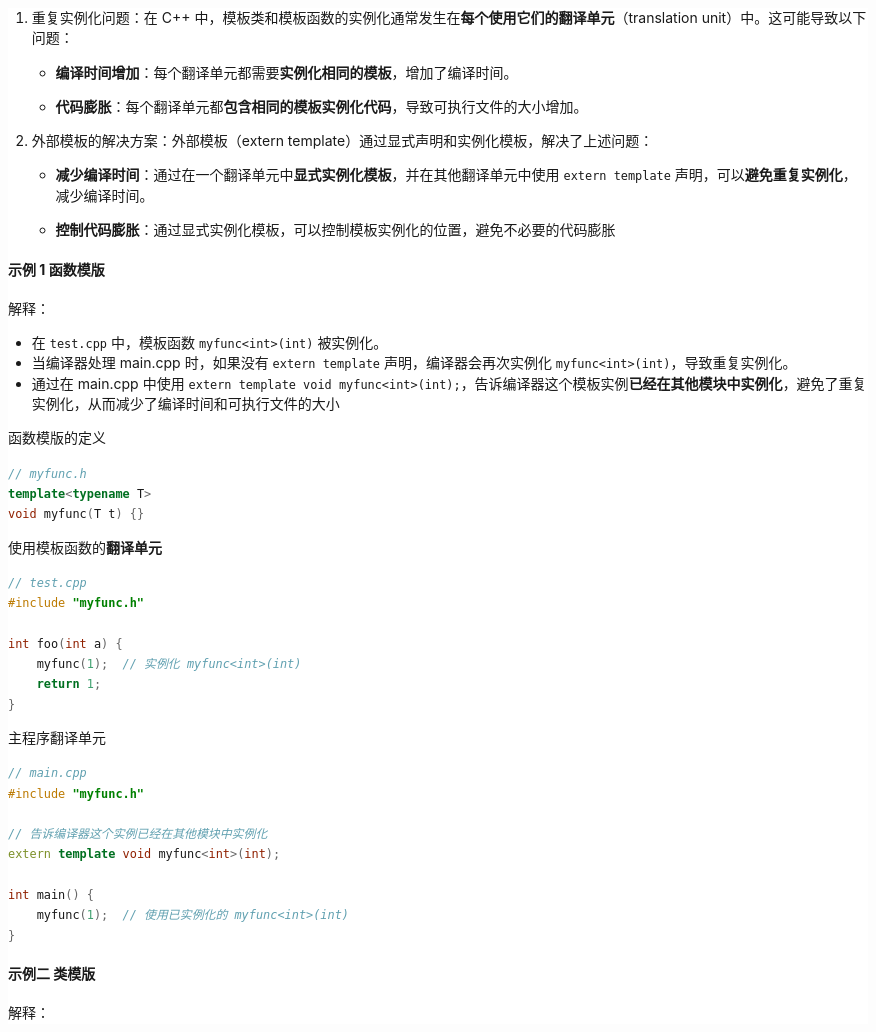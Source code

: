 1. 重复实例化问题：在 C++ 中，模板类和模板函数的实例化通常发生在**每个使用它们的翻译单元**（translation unit）中。这可能导致以下问题：

   - **编译时间增加**：每个翻译单元都需要**实例化相同的模板**，增加了编译时间。

   - **代码膨胀**：每个翻译单元都**包含相同的模板实例化代码**，导致可执行文件的大小增加。

2. 外部模板的解决方案：外部模板（extern template）通过显式声明和实例化模板，解决了上述问题：

   - **减少编译时间**：通过在一个翻译单元中**显式实例化模板**，并在其他翻译单元中使用 `extern template` 声明，可以**避免重复实例化**，减少编译时间。

   - **控制代码膨胀**：通过显式实例化模板，可以控制模板实例化的位置，避免不必要的代码膨胀

#### 示例 1 函数模版

解释：

- 在 `test.cpp` 中，模板函数 `myfunc<int>(int)` 被实例化。
- 当编译器处理 main.cpp 时，如果没有 `extern template` 声明，编译器会再次实例化 `myfunc<int>(int)`，导致重复实例化。
- 通过在 main.cpp 中使用 `extern template void myfunc<int>(int);`，告诉编译器这个模板实例**已经在其他模块中实例化**，避免了重复实例化，从而减少了编译时间和可执行文件的大小

函数模版的定义

```cpp
// myfunc.h
template<typename T>
void myfunc(T t) {}
```

使用模板函数的**翻译单元**

```cpp
// test.cpp
#include "myfunc.h"

int foo(int a) {
    myfunc(1);  // 实例化 myfunc<int>(int)
    return 1;
}
```

主程序翻译单元

```cpp
// main.cpp
#include "myfunc.h"

// 告诉编译器这个实例已经在其他模块中实例化
extern template void myfunc<int>(int);

int main() {
    myfunc(1);  // 使用已实例化的 myfunc<int>(int)
}
```

#### 示例二 类模版

解释：
